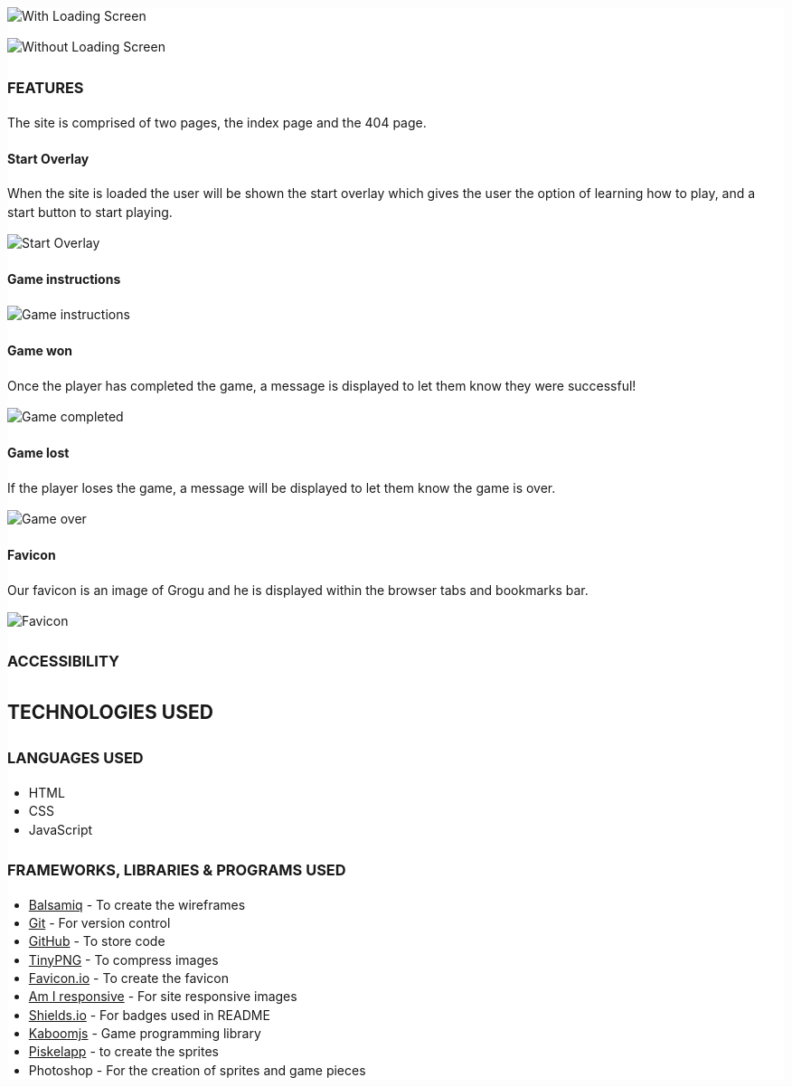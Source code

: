 ![With Loading Screen](/assets/images/wireframe2.png)

![Without Loading Screen](/assets/images/wireframe1.png)

### FEATURES

The site is comprised of two pages, the index page and the 404 page.

#### Start Overlay 
When the site is loaded the user will be shown the start overlay which gives the user the option of learning how to play, and a start button to start playing.

![Start Overlay](documentation/feature-start-overlay.png)

#### Game instructions

![Game instructions](documentation/feature-how-to-play.png)

#### Game won

Once the player has completed the game, a message is displayed to let them know they were successful!

![Game completed](documentation/feature-win-screen.png)

#### Game lost

If the player loses the game, a message will be displayed to let them know the game is over.

![Game over](documentation/feature-game-over.png)

#### Favicon

Our favicon is an image of Grogu and he is displayed within the browser tabs and bookmarks bar.

![Favicon](https://github.com/kera-cudmore/this-is-the-way/assets/92253071/2aeb5eab-e64c-41f9-ba2f-a0ab74e5b9be)

### ACCESSIBILITY

## TECHNOLOGIES USED

### LANGUAGES USED

* HTML
* CSS
* JavaScript

### FRAMEWORKS, LIBRARIES & PROGRAMS USED

* [Balsamiq](https://balsamiq.com/) - To create the wireframes
* [Git](https://git-scm.com/) - For version control
* [GitHub](https://www.github.com) - To store code
* [TinyPNG](https://tinypng.com/) - To compress images
* [Favicon.io](https://favicon.io/) - To create the favicon
* [Am I responsive](https://ui.dev/amiresponsive) - For site responsive images
* [Shields.io](https://shields.io/) - For badges used in README
* [Kaboomjs](https://kaboomjs.com/) - Game programming library
* [Piskelapp](https://www.piskelapp.com/p/create/sprite) - to create the sprites
* Photoshop - For the creation of sprites and game pieces
